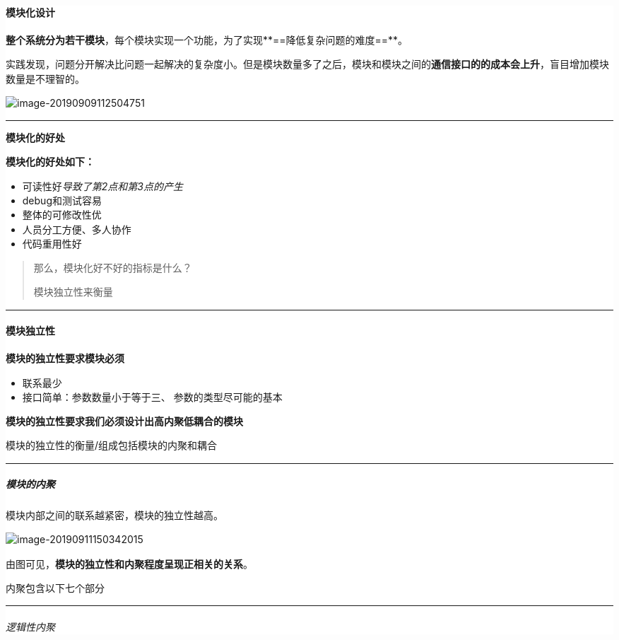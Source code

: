 #### 模块化设计

**整个系统分为若干模块**，每个模块实现一个功能，为了实现**==降低复杂问题的难度==**。

实践发现，问题分开解决比问题一起解决的复杂度小。但是模块数量多了之后，模块和模块之间的**通信接口的的成本会上升**，盲目增加模块数量是不理智的。



![image-20190909112504751](/Users/apple/Desktop/MarkDown笔记/文章图片/image-20190909112504751.png)



***

**模块化的好处**

**模块化的好处如下：**

- 可读性好*导致了第2点和第3点的产生*
- debug和测试容易
- 整体的可修改性优
- 人员分工方便、多人协作
- 代码重用性好



> 那么，模块化好不好的指标是什么？
>
> 模块独立性来衡量

***

#### 模块独立性

**模块的独立性要求模块必须**

- 联系最少
- 接口简单：参数数量小于等于三、 参数的类型尽可能的基本

**模块的独立性要求我们必须设计出高内聚低耦合的模块**



模块的独立性的衡量/组成包括模块的内聚和耦合

***

##### 模块的内聚

模块内部之间的联系越紧密，模块的独立性越高。

![image-20190911150342015](/Users/apple/Desktop/MarkDown笔记/文章图片/image-20190911150342015.png)

由图可见，**模块的独立性和内聚程度呈现正相关的关系**。



内聚包含以下七个部分

***

###### 逻辑性内聚
